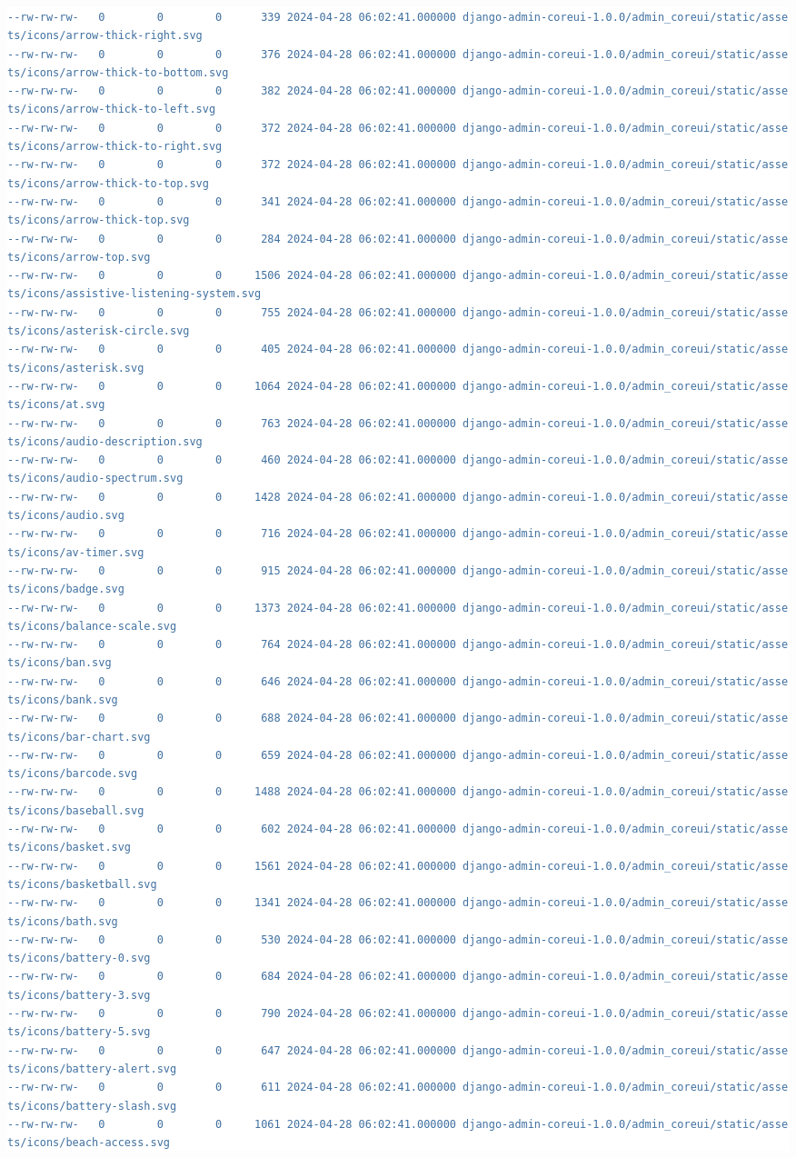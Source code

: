 ```diff
--rw-rw-rw-   0        0        0      339 2024-04-28 06:02:41.000000 django-admin-coreui-1.0.0/admin_coreui/static/assets/icons/arrow-thick-right.svg
--rw-rw-rw-   0        0        0      376 2024-04-28 06:02:41.000000 django-admin-coreui-1.0.0/admin_coreui/static/assets/icons/arrow-thick-to-bottom.svg
--rw-rw-rw-   0        0        0      382 2024-04-28 06:02:41.000000 django-admin-coreui-1.0.0/admin_coreui/static/assets/icons/arrow-thick-to-left.svg
--rw-rw-rw-   0        0        0      372 2024-04-28 06:02:41.000000 django-admin-coreui-1.0.0/admin_coreui/static/assets/icons/arrow-thick-to-right.svg
--rw-rw-rw-   0        0        0      372 2024-04-28 06:02:41.000000 django-admin-coreui-1.0.0/admin_coreui/static/assets/icons/arrow-thick-to-top.svg
--rw-rw-rw-   0        0        0      341 2024-04-28 06:02:41.000000 django-admin-coreui-1.0.0/admin_coreui/static/assets/icons/arrow-thick-top.svg
--rw-rw-rw-   0        0        0      284 2024-04-28 06:02:41.000000 django-admin-coreui-1.0.0/admin_coreui/static/assets/icons/arrow-top.svg
--rw-rw-rw-   0        0        0     1506 2024-04-28 06:02:41.000000 django-admin-coreui-1.0.0/admin_coreui/static/assets/icons/assistive-listening-system.svg
--rw-rw-rw-   0        0        0      755 2024-04-28 06:02:41.000000 django-admin-coreui-1.0.0/admin_coreui/static/assets/icons/asterisk-circle.svg
--rw-rw-rw-   0        0        0      405 2024-04-28 06:02:41.000000 django-admin-coreui-1.0.0/admin_coreui/static/assets/icons/asterisk.svg
--rw-rw-rw-   0        0        0     1064 2024-04-28 06:02:41.000000 django-admin-coreui-1.0.0/admin_coreui/static/assets/icons/at.svg
--rw-rw-rw-   0        0        0      763 2024-04-28 06:02:41.000000 django-admin-coreui-1.0.0/admin_coreui/static/assets/icons/audio-description.svg
--rw-rw-rw-   0        0        0      460 2024-04-28 06:02:41.000000 django-admin-coreui-1.0.0/admin_coreui/static/assets/icons/audio-spectrum.svg
--rw-rw-rw-   0        0        0     1428 2024-04-28 06:02:41.000000 django-admin-coreui-1.0.0/admin_coreui/static/assets/icons/audio.svg
--rw-rw-rw-   0        0        0      716 2024-04-28 06:02:41.000000 django-admin-coreui-1.0.0/admin_coreui/static/assets/icons/av-timer.svg
--rw-rw-rw-   0        0        0      915 2024-04-28 06:02:41.000000 django-admin-coreui-1.0.0/admin_coreui/static/assets/icons/badge.svg
--rw-rw-rw-   0        0        0     1373 2024-04-28 06:02:41.000000 django-admin-coreui-1.0.0/admin_coreui/static/assets/icons/balance-scale.svg
--rw-rw-rw-   0        0        0      764 2024-04-28 06:02:41.000000 django-admin-coreui-1.0.0/admin_coreui/static/assets/icons/ban.svg
--rw-rw-rw-   0        0        0      646 2024-04-28 06:02:41.000000 django-admin-coreui-1.0.0/admin_coreui/static/assets/icons/bank.svg
--rw-rw-rw-   0        0        0      688 2024-04-28 06:02:41.000000 django-admin-coreui-1.0.0/admin_coreui/static/assets/icons/bar-chart.svg
--rw-rw-rw-   0        0        0      659 2024-04-28 06:02:41.000000 django-admin-coreui-1.0.0/admin_coreui/static/assets/icons/barcode.svg
--rw-rw-rw-   0        0        0     1488 2024-04-28 06:02:41.000000 django-admin-coreui-1.0.0/admin_coreui/static/assets/icons/baseball.svg
--rw-rw-rw-   0        0        0      602 2024-04-28 06:02:41.000000 django-admin-coreui-1.0.0/admin_coreui/static/assets/icons/basket.svg
--rw-rw-rw-   0        0        0     1561 2024-04-28 06:02:41.000000 django-admin-coreui-1.0.0/admin_coreui/static/assets/icons/basketball.svg
--rw-rw-rw-   0        0        0     1341 2024-04-28 06:02:41.000000 django-admin-coreui-1.0.0/admin_coreui/static/assets/icons/bath.svg
--rw-rw-rw-   0        0        0      530 2024-04-28 06:02:41.000000 django-admin-coreui-1.0.0/admin_coreui/static/assets/icons/battery-0.svg
--rw-rw-rw-   0        0        0      684 2024-04-28 06:02:41.000000 django-admin-coreui-1.0.0/admin_coreui/static/assets/icons/battery-3.svg
--rw-rw-rw-   0        0        0      790 2024-04-28 06:02:41.000000 django-admin-coreui-1.0.0/admin_coreui/static/assets/icons/battery-5.svg
--rw-rw-rw-   0        0        0      647 2024-04-28 06:02:41.000000 django-admin-coreui-1.0.0/admin_coreui/static/assets/icons/battery-alert.svg
--rw-rw-rw-   0        0        0      611 2024-04-28 06:02:41.000000 django-admin-coreui-1.0.0/admin_coreui/static/assets/icons/battery-slash.svg
--rw-rw-rw-   0        0        0     1061 2024-04-28 06:02:41.000000 django-admin-coreui-1.0.0/admin_coreui/static/assets/icons/beach-access.svg
```